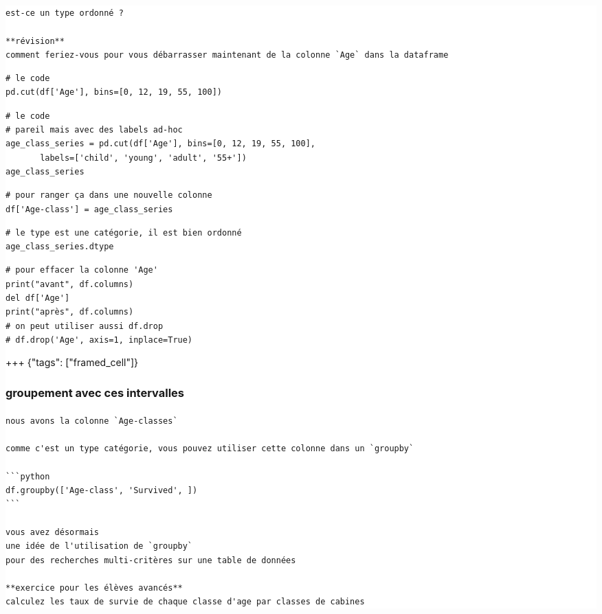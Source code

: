 ````{admonition} →
est-ce un type ordonné ?

**révision**  
comment feriez-vous pour vous débarrasser maintenant de la colonne `Age` dans la dataframe

````

```{code-cell} ipython3
# le code
pd.cut(df['Age'], bins=[0, 12, 19, 55, 100])
```

```{code-cell} ipython3
# le code
# pareil mais avec des labels ad-hoc
age_class_series = pd.cut(df['Age'], bins=[0, 12, 19, 55, 100],
       labels=['child', 'young', 'adult', '55+'])
age_class_series
```

```{code-cell} ipython3
# pour ranger ça dans une nouvelle colonne
df['Age-class'] = age_class_series
```

```{code-cell} ipython3
# le type est une catégorie, il est bien ordonné
age_class_series.dtype
```

```{code-cell} ipython3
# pour effacer la colonne 'Age'
print("avant", df.columns)
del df['Age']
print("après", df.columns)
# on peut utiliser aussi df.drop
# df.drop('Age', axis=1, inplace=True)
```

+++ {"tags": ["framed_cell"]}

###  groupement avec ces intervalles

````{admonition} →
nous avons la colonne `Age-classes`

comme c'est un type catégorie, vous pouvez utiliser cette colonne dans un `groupby`

```python
df.groupby(['Age-class', 'Survived', ])
```

vous avez désormais  
une idée de l'utilisation de `groupby`  
pour des recherches multi-critères sur une table de données

**exercice pour les élèves avancés**  
calculez les taux de survie de chaque classe d'age par classes de cabines
````
